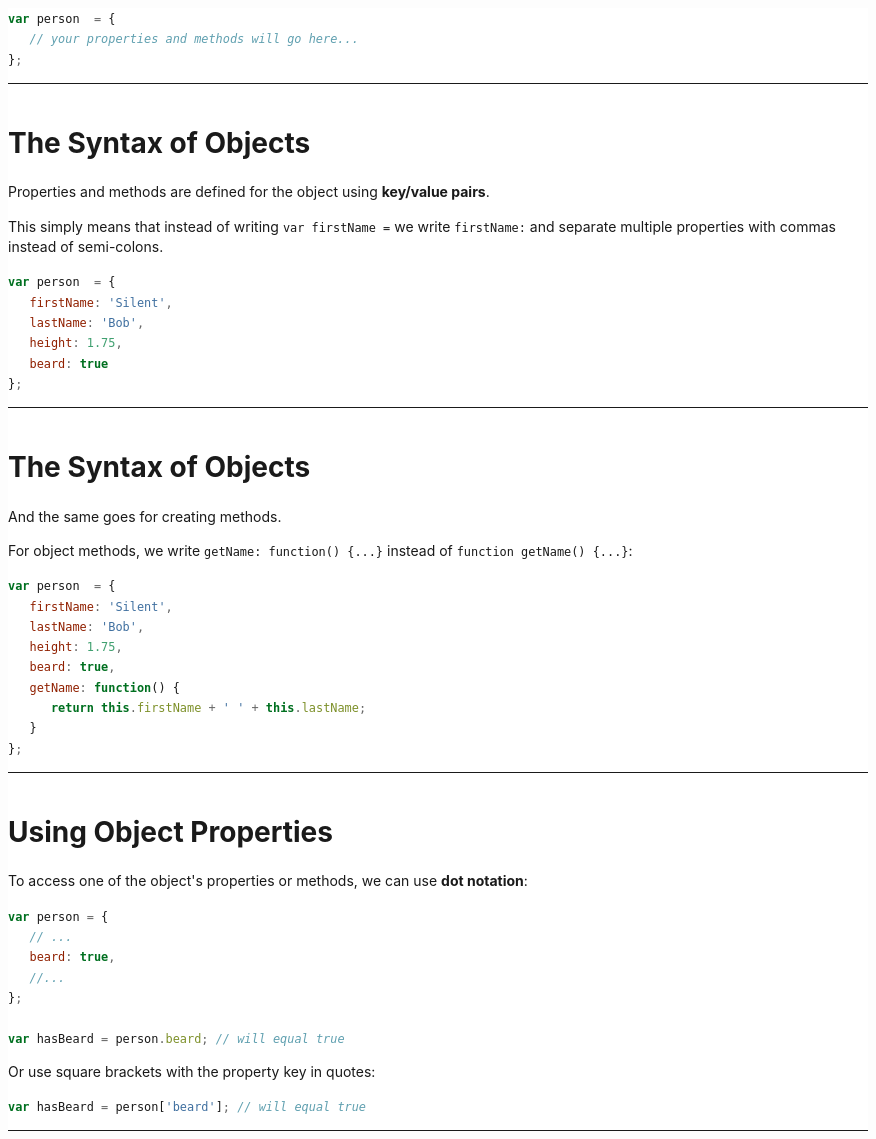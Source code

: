 ```javascript
var person  = {
   // your properties and methods will go here...
};
```

---

# The Syntax of Objects

Properties and methods are defined for the object using **key/value pairs**.

This simply means that instead of writing `var firstName =` we write `firstName:` and separate multiple properties with commas instead of semi-colons.

```javascript
var person  = {
   firstName: 'Silent',
   lastName: 'Bob',
   height: 1.75,
   beard: true
};
```

---

# The Syntax of Objects

And the same goes for creating methods.

For object methods, we write `getName: function() {...}` instead of `function getName() {...}`:

```javascript
var person  = {
   firstName: 'Silent',
   lastName: 'Bob',
   height: 1.75,
   beard: true,
   getName: function() {
      return this.firstName + ' ' + this.lastName;
   }
};
```

---

# Using Object Properties

To access one of the object's properties or methods, we can use **dot notation**:

```javascript
var person = {
   // ...
   beard: true,
   //...
};

var hasBeard = person.beard; // will equal true
```

Or use square brackets with the property key in quotes:

```javascript
var hasBeard = person['beard']; // will equal true
```

---
